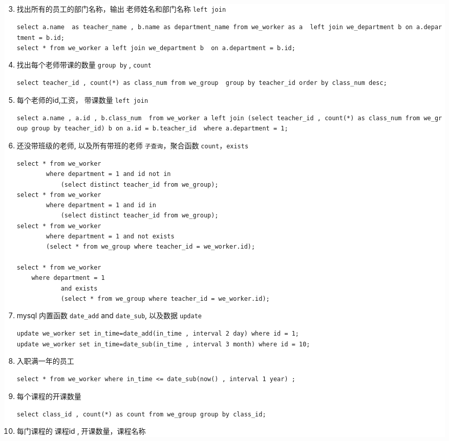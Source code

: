 3. 找出所有的员工的部门名称，输出 老师姓名和部门名称 `left join`

	```
	select a.name  as teacher_name , b.name as department_name from we_worker as a  left join we_department b on a.department = b.id;
	select * from we_worker a left join we_department b  on a.department = b.id;
	```

4. 找出每个老师带课的数量 `group by` , `count`

	```
	select teacher_id , count(*) as class_num from we_group  group by teacher_id order by class_num desc;
	```

5. 每个老师的id,工资， 带课数量 `left join`
	```
	select a.name , a.id , b.class_num  from we_worker a left join (select teacher_id , count(*) as class_num from we_group group by teacher_id) b on a.id = b.teacher_id  where a.department = 1;
	```

6. 还没带班级的老师, 以及所有带班的老师 `子查询`，聚合函数 `count`，`exists`

	```
	select * from we_worker 
	        where department = 1 and id not in 
	            (select distinct teacher_id from we_group);
	select * from we_worker 
	        where department = 1 and id in 
	            (select distinct teacher_id from we_group);
	select * from we_worker 
	        where department = 1 and not exists 
	        (select * from we_group where teacher_id = we_worker.id);
	
	select * from we_worker 
		where department = 1 
				and exists 
				(select * from we_group where teacher_id = we_worker.id);
	```

7. mysql 内置函数 `date_add` and `date_sub`, 以及数据 `update`

	```
	update we_worker set in_time=date_add(in_time , interval 2 day) where id = 1;
	update we_worker set in_time=date_sub(in_time , interval 3 month) where id = 10;
	```

8. 入职满一年的员工

	```
	select * from we_worker where in_time <= date_sub(now() , interval 1 year) ;
	```

9. 每个课程的开课数量

	```
	select class_id , count(*) as count from we_group group by class_id;
	```
10. 每门课程的 课程id , 开课数量，课程名称

